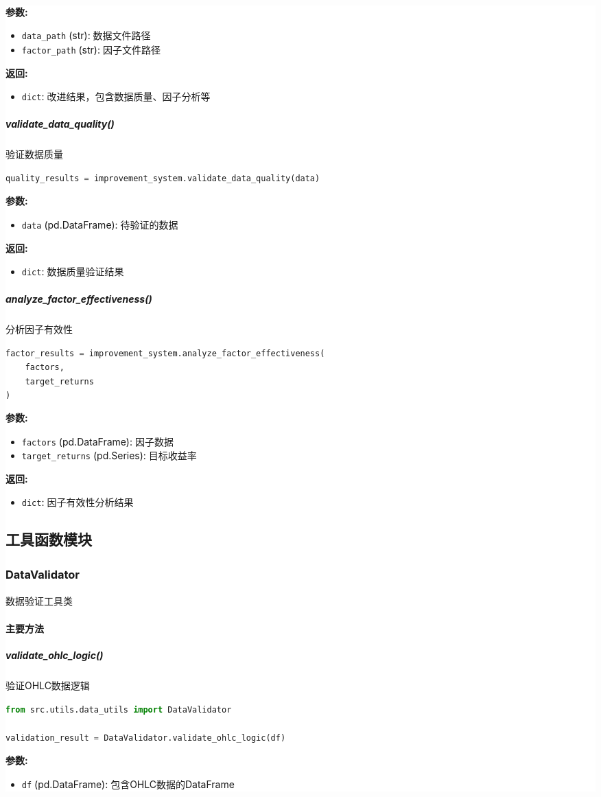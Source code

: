 **参数:**
- `data_path` (str): 数据文件路径
- `factor_path` (str): 因子文件路径

**返回:**
- `dict`: 改进结果，包含数据质量、因子分析等

##### validate_data_quality()

验证数据质量

```python
quality_results = improvement_system.validate_data_quality(data)
```

**参数:**
- `data` (pd.DataFrame): 待验证的数据

**返回:**
- `dict`: 数据质量验证结果

##### analyze_factor_effectiveness()

分析因子有效性

```python
factor_results = improvement_system.analyze_factor_effectiveness(
    factors, 
    target_returns
)
```

**参数:**
- `factors` (pd.DataFrame): 因子数据
- `target_returns` (pd.Series): 目标收益率

**返回:**
- `dict`: 因子有效性分析结果

## 工具函数模块

### DataValidator

数据验证工具类

#### 主要方法

##### validate_ohlc_logic()

验证OHLC数据逻辑

```python
from src.utils.data_utils import DataValidator

validation_result = DataValidator.validate_ohlc_logic(df)
```

**参数:**
- `df` (pd.DataFrame): 包含OHLC数据的DataFrame

